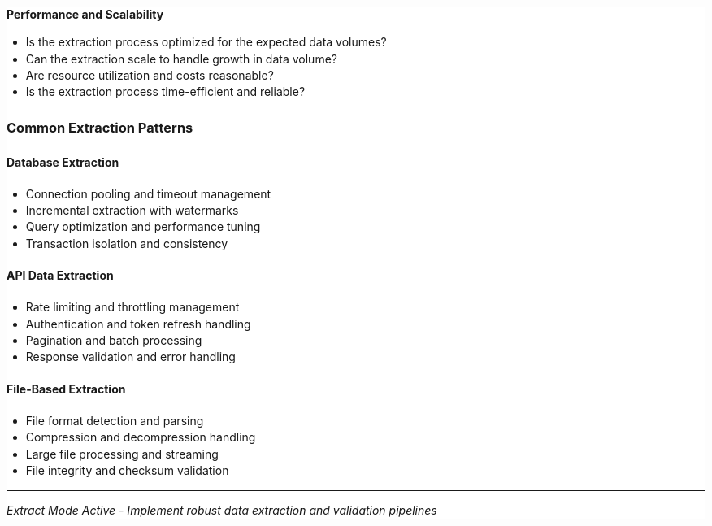 **Performance and Scalability**
- Is the extraction process optimized for the expected data volumes?
- Can the extraction scale to handle growth in data volume?
- Are resource utilization and costs reasonable?
- Is the extraction process time-efficient and reliable?

### Common Extraction Patterns

#### Database Extraction
- Connection pooling and timeout management
- Incremental extraction with watermarks
- Query optimization and performance tuning
- Transaction isolation and consistency

#### API Data Extraction
- Rate limiting and throttling management
- Authentication and token refresh handling
- Pagination and batch processing
- Response validation and error handling

#### File-Based Extraction
- File format detection and parsing
- Compression and decompression handling
- Large file processing and streaming
- File integrity and checksum validation

---

*Extract Mode Active - Implement robust data extraction and validation pipelines*
